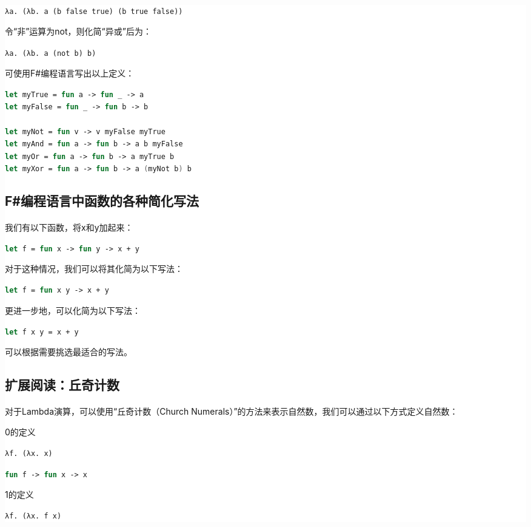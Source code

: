```lambda
λa. (λb. a (b false true) (b true false))
```

令“非”运算为not，则化简“异或”后为：

```lambda
λa. (λb. a (not b) b)
```

可使用F#编程语言写出以上定义：

```fsharp
let myTrue = fun a -> fun _ -> a
let myFalse = fun _ -> fun b -> b

let myNot = fun v -> v myFalse myTrue
let myAnd = fun a -> fun b -> a b myFalse
let myOr = fun a -> fun b -> a myTrue b
let myXor = fun a -> fun b -> a (myNot b) b
```

## F#编程语言中函数的各种简化写法

我们有以下函数，将x和y加起来：
```fsharp
let f = fun x -> fun y -> x + y
```

对于这种情况，我们可以将其化简为以下写法：
```fsharp
let f = fun x y -> x + y
```

更进一步地，可以化简为以下写法：
```fsharp
let f x y = x + y
```

可以根据需要挑选最适合的写法。

## 扩展阅读：丘奇计数

对于Lambda演算，可以使用“丘奇计数（Church Numerals）”的方法来表示自然数，我们可以通过以下方式定义自然数：

0的定义

```lambda
λf. (λx. x)
```

```fsharp
fun f -> fun x -> x
```

1的定义

```lambda
λf. (λx. f x)
```
